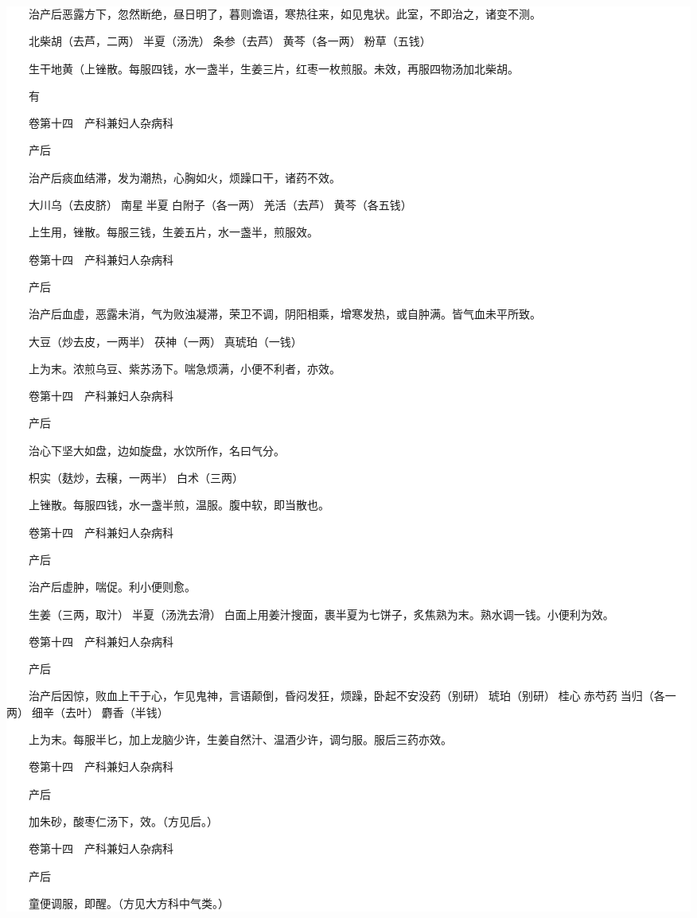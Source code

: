 　　治产后恶露方下，忽然断绝，昼日明了，暮则谵语，寒热往来，如见鬼状。此室，不即治之，诸变不测。

　　北柴胡（去芦，二两） 半夏（汤洗） 条参（去芦） 黄芩（各一两） 粉草（五钱）

　　生干地黄（上锉散。每服四钱，水一盏半，生姜三片，红枣一枚煎服。未效，再服四物汤加北柴胡。

　　有

　　卷第十四　产科兼妇人杂病科

　　产后

　　治产后痰血结滞，发为潮热，心胸如火，烦躁口干，诸药不效。

　　大川乌（去皮脐） 南星 半夏 白附子（各一两） 羌活（去芦） 黄芩（各五钱）

　　上生用，锉散。每服三钱，生姜五片，水一盏半，煎服效。

　　卷第十四　产科兼妇人杂病科

　　产后

　　治产后血虚，恶露未消，气为败浊凝滞，荣卫不调，阴阳相乘，增寒发热，或自肿满。皆气血未平所致。

　　大豆（炒去皮，一两半） 茯神（一两） 真琥珀（一钱）

　　上为末。浓煎乌豆、紫苏汤下。喘急烦满，小便不利者，亦效。

　　卷第十四　产科兼妇人杂病科

　　产后

　　治心下坚大如盘，边如旋盘，水饮所作，名曰气分。

　　枳实（麸炒，去穣，一两半） 白术（三两）

　　上锉散。每服四钱，水一盏半煎，温服。腹中软，即当散也。

　　卷第十四　产科兼妇人杂病科

　　产后

　　治产后虚肿，喘促。利小便则愈。

　　生姜（三两，取汁） 半夏（汤洗去滑） 白面上用姜汁搜面，裹半夏为七饼子，炙焦熟为末。熟水调一钱。小便利为效。

　　卷第十四　产科兼妇人杂病科

　　产后

　　治产后因惊，败血上干于心，乍见鬼神，言语颠倒，昏闷发狂，烦躁，卧起不安没药（别研） 琥珀（别研） 桂心 赤芍药 当归（各一两） 细辛（去叶） 麝香（半钱）

　　上为末。每服半匕，加上龙脑少许，生姜自然汁、温酒少许，调匀服。服后三药亦效。

　　卷第十四　产科兼妇人杂病科

　　产后

　　加朱砂，酸枣仁汤下，效。（方见后。）

　　卷第十四　产科兼妇人杂病科

　　产后

　　童便调服，即醒。（方见大方科中气类。）
